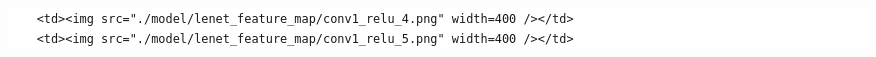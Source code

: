        <td><img src="./model/lenet_feature_map/conv1_relu_4.png" width=400 /></td>
        <td><img src="./model/lenet_feature_map/conv1_relu_5.png" width=400 /></td>